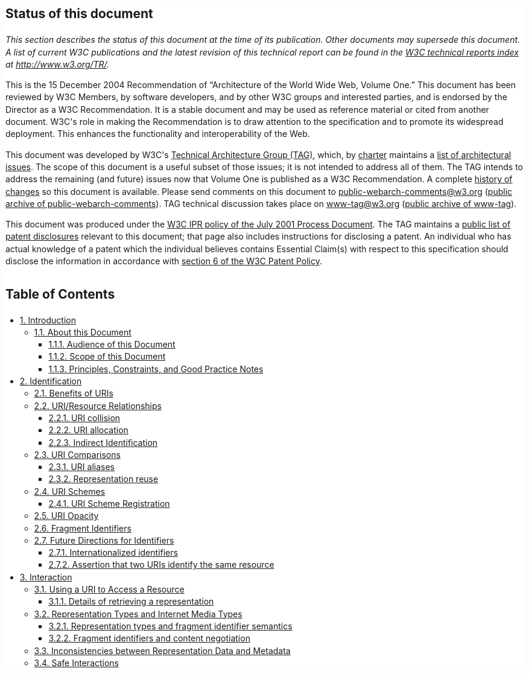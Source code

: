 <span id="status">Status of this document</span>
------------------------------------------------

<span id="p6"></span>*This section describes the status of this document at the time of its publication. Other documents may supersede this document. A list of current W3C publications and the latest revision of this technical report can be found in the [W3C technical reports index](http://www.w3.org/TR/) at http://www.w3.org/TR/.*

<span id="p7"></span>This is the 15 December 2004 Recommendation of “Architecture of the World Wide Web, Volume One.” This document has been reviewed by W3C Members, by software developers, and by other W3C groups and interested parties, and is endorsed by the Director as a W3C Recommendation. It is a stable document and may be used as reference material or cited from another document. W3C's role in making the Recommendation is to draw attention to the specification and to promote its widespread deployment. This enhances the functionality and interoperability of the Web.

<span id="p8"></span>This document was developed by W3C's [Technical Architecture Group (TAG)](http://www.w3.org/2001/tag/), which, by [charter](http://www.w3.org/2001/07/19-tag) maintains a [list of architectural issues](http://www.w3.org/2001/tag/issues.html). The scope of this document is a useful subset of those issues; it is not intended to address all of them. The TAG intends to address the remaining (and future) issues now that Volume One is published as a W3C Recommendation. A complete [history of changes](http://www.w3.org/2001/tag/webarch/changes.html) so this document is available. Please send comments on this document to public-webarch-comments@w3.org ([public archive of public-webarch-comments](http://lists.w3.org/Archives/Public/public-webarch-comments/)). TAG technical discussion takes place on www-tag@w3.org ([public archive of www-tag](http://lists.w3.org/Archives/Public/public-webarch-comments/)).

<span id="p9"></span>This document was produced under the [W3C IPR policy of the July 2001 Process Document](http://www.w3.org/Consortium/Process-20010719/policies#ipr). The TAG maintains a [public list of patent disclosures](http://www.w3.org/2001/tag/disclosures) relevant to this document; that page also includes instructions for disclosing a patent. An individual who has actual knowledge of a patent which the individual believes contains Essential Claim(s) with respect to this specification should disclose the information in accordance with [section 6 of the W3C Patent Policy](http://www.w3.org/Consortium/Patent-Policy-20040205/#sec-Disclosure).

<span id="contents">Table of Contents</span>
--------------------------------------------

-   [1. Introduction](#intro)
    -   [1.1. About this Document](#about)
        -   [1.1.1. Audience of this Document](#doc-audience)
        -   [1.1.2. Scope of this Document](#doc-scope)
        -   [1.1.3. Principles, Constraints, and Good Practice Notes](#app-principles)
-   [2. Identification](#identification)
    -   [2.1. Benefits of URIs](#uri-benefits)
    -   [2.2. URI/Resource Relationships](#id-resources)
        -   [2.2.1. URI collision](#URI-collision)
        -   [2.2.2. URI allocation](#uri-assignment)
        -   [2.2.3. Indirect Identification](#indirect-identification)
    -   [2.3. URI Comparisons](#identifiers-comparison)
        -   [2.3.1. URI aliases](#uri-aliases)
        -   [2.3.2. Representation reuse](#representation-reuse)
    -   [2.4. URI Schemes](#URI-scheme)
        -   [2.4.1. URI Scheme Registration](#URI-registration)
    -   [2.5. URI Opacity](#uri-opacity)
    -   [2.6. Fragment Identifiers](#fragid)
    -   [2.7. Future Directions for Identifiers](#identifiers-future)
        -   [2.7.1. Internationalized identifiers](#i18n-id)
        -   [2.7.2. Assertion that two URIs identify the same resource](#future-comparison)
-   [3. Interaction](#interaction)
    -   [3.1. Using a URI to Access a Resource](#dereference-uri)
        -   [3.1.1. Details of retrieving a representation](#dereference-details)
    -   [3.2. Representation Types and Internet Media Types](#internet-media-type)
        -   [3.2.1. Representation types and fragment identifier semantics](#media-type-fragid)
        -   [3.2.2. Fragment identifiers and content negotiation](#frag-coneg)
    -   [3.3. Inconsistencies between Representation Data and Metadata](#metadata-inconsistencies)
    -   [3.4. Safe Interactions](#safe-interaction)